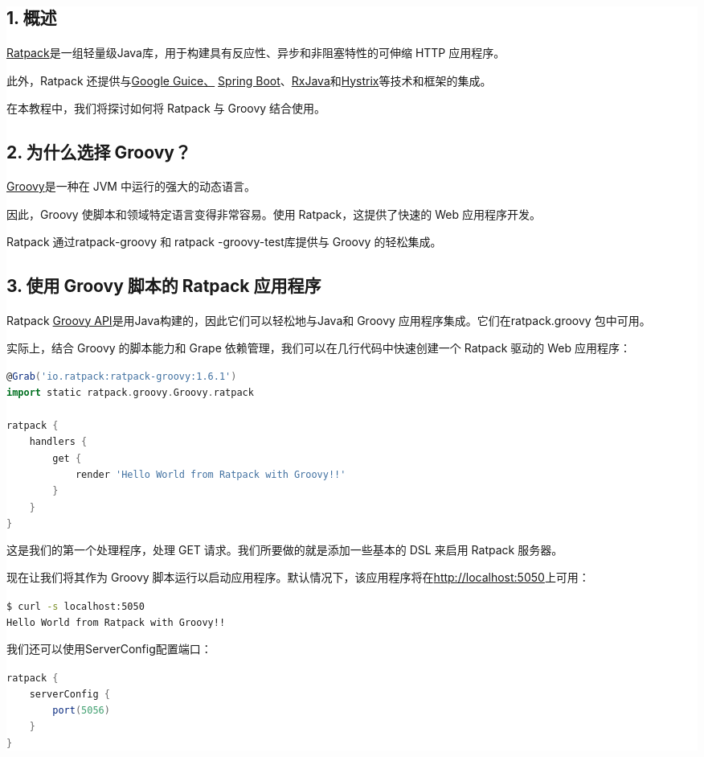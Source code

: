 ## 1. 概述

[Ratpack](https://www.baeldung.com/ratpack)是一组轻量级Java库，用于构建具有反应性、异步和非阻塞特性的可伸缩 HTTP 应用程序。

此外，Ratpack 还提供与[Google Guice、](https://www.baeldung.com/ratpack-google-guice) [Spring Boot](https://www.baeldung.com/ratpack-spring-boot)、[RxJava](https://www.baeldung.com/ratpack-rxjava)和[Hystrix](https://www.baeldung.com/ratpack-hystrix)等技术和框架的集成。

在本教程中，我们将探讨如何将 Ratpack 与 Groovy 结合使用。

## 2. 为什么选择 Groovy？

[Groovy](https://www.baeldung.com/groovy-language)是一种在 JVM 中运行的强大的动态语言。

因此，Groovy 使脚本和领域特定语言变得非常容易。使用 Ratpack，这提供了快速的 Web 应用程序开发。

Ratpack 通过ratpack-groovy 和 ratpack -groovy-test库提供与 Groovy 的轻松集成。

## 3. 使用 Groovy 脚本的 Ratpack 应用程序

Ratpack [Groovy API](https://github.com/ratpack/ratpack/tree/master/ratpack-groovy)是用Java构建的，因此它们可以轻松地与Java和 Groovy 应用程序集成。它们在ratpack.groovy 包中可用。

实际上，结合 Groovy 的脚本能力和 Grape 依赖管理，我们可以在几行代码中快速创建一个 Ratpack 驱动的 Web 应用程序：

```groovy
@Grab('io.ratpack:ratpack-groovy:1.6.1')
import static ratpack.groovy.Groovy.ratpack

ratpack {
    handlers {
        get {
            render 'Hello World from Ratpack with Groovy!!'
        }    
    }
}
```

这是我们的第一个处理程序，处理 GET 请求。我们所要做的就是添加一些基本的 DSL 来启用 Ratpack 服务器。

现在让我们将其作为 Groovy 脚本运行以启动应用程序。默认情况下，该应用程序将在[http://localhost:5050](http://localhost:5050/)上可用：

```bash
$ curl -s localhost:5050
Hello World from Ratpack with Groovy!!
```

我们还可以使用ServerConfig配置端口：

```groovy
ratpack {
    serverConfig {
        port(5056)
    }
}
```
